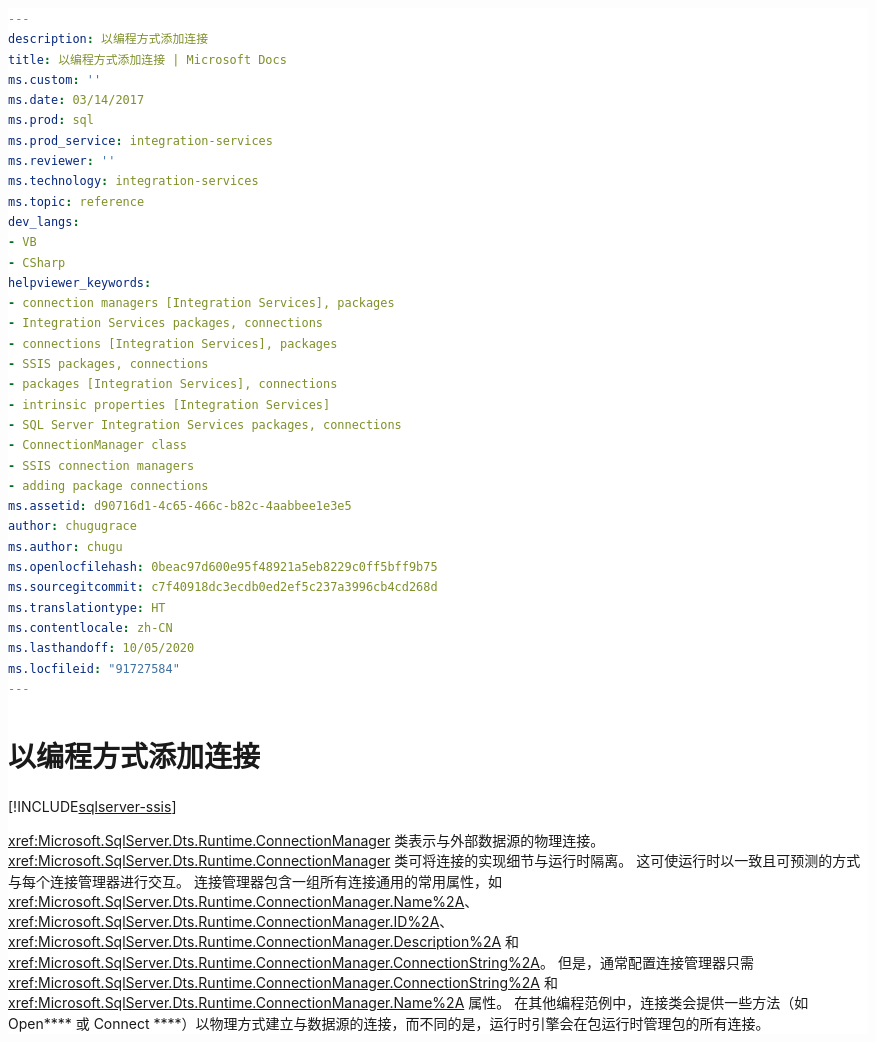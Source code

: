 ```yaml
---
description: 以编程方式添加连接
title: 以编程方式添加连接 | Microsoft Docs
ms.custom: ''
ms.date: 03/14/2017
ms.prod: sql
ms.prod_service: integration-services
ms.reviewer: ''
ms.technology: integration-services
ms.topic: reference
dev_langs:
- VB
- CSharp
helpviewer_keywords:
- connection managers [Integration Services], packages
- Integration Services packages, connections
- connections [Integration Services], packages
- SSIS packages, connections
- packages [Integration Services], connections
- intrinsic properties [Integration Services]
- SQL Server Integration Services packages, connections
- ConnectionManager class
- SSIS connection managers
- adding package connections
ms.assetid: d90716d1-4c65-466c-b82c-4aabbee1e3e5
author: chugugrace
ms.author: chugu
ms.openlocfilehash: 0beac97d600e95f48921a5eb8229c0ff5bff9b75
ms.sourcegitcommit: c7f40918dc3ecdb0ed2ef5c237a3996cb4cd268d
ms.translationtype: HT
ms.contentlocale: zh-CN
ms.lasthandoff: 10/05/2020
ms.locfileid: "91727584"
---
```

# <a name="adding-connections-programmatically"></a>以编程方式添加连接

[!INCLUDE[sqlserver-ssis](../../includes/applies-to-version/sqlserver-ssis.md)]


  <xref:Microsoft.SqlServer.Dts.Runtime.ConnectionManager> 类表示与外部数据源的物理连接。 <xref:Microsoft.SqlServer.Dts.Runtime.ConnectionManager> 类可将连接的实现细节与运行时隔离。 这可使运行时以一致且可预测的方式与每个连接管理器进行交互。 连接管理器包含一组所有连接通用的常用属性，如 <xref:Microsoft.SqlServer.Dts.Runtime.ConnectionManager.Name%2A>、<xref:Microsoft.SqlServer.Dts.Runtime.ConnectionManager.ID%2A>、<xref:Microsoft.SqlServer.Dts.Runtime.ConnectionManager.Description%2A> 和 <xref:Microsoft.SqlServer.Dts.Runtime.ConnectionManager.ConnectionString%2A>。 但是，通常配置连接管理器只需 <xref:Microsoft.SqlServer.Dts.Runtime.ConnectionManager.ConnectionString%2A> 和 <xref:Microsoft.SqlServer.Dts.Runtime.ConnectionManager.Name%2A> 属性。 在其他编程范例中，连接类会提供一些方法（如 Open**** 或 Connect ****）以物理方式建立与数据源的连接，而不同的是，运行时引擎会在包运行时管理包的所有连接。  
  